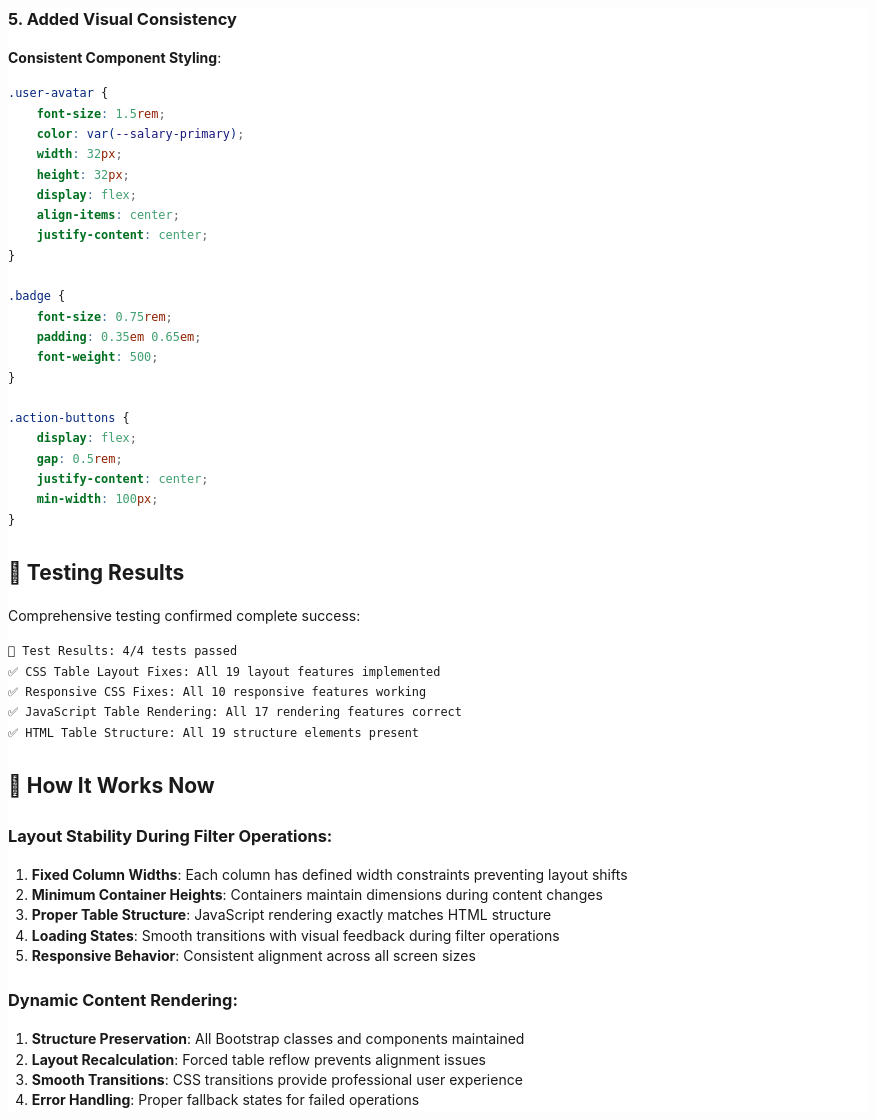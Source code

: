 ### **5. Added Visual Consistency**
**Consistent Component Styling**:
```css
.user-avatar {
    font-size: 1.5rem;
    color: var(--salary-primary);
    width: 32px;
    height: 32px;
    display: flex;
    align-items: center;
    justify-content: center;
}

.badge {
    font-size: 0.75rem;
    padding: 0.35em 0.65em;
    font-weight: 500;
}

.action-buttons {
    display: flex;
    gap: 0.5rem;
    justify-content: center;
    min-width: 100px;
}
```

## 🧪 **Testing Results**

Comprehensive testing confirmed complete success:

```
🏁 Test Results: 4/4 tests passed
✅ CSS Table Layout Fixes: All 19 layout features implemented
✅ Responsive CSS Fixes: All 10 responsive features working
✅ JavaScript Table Rendering: All 17 rendering features correct
✅ HTML Table Structure: All 19 structure elements present
```

## 🚀 **How It Works Now**

### **Layout Stability During Filter Operations**:
1. **Fixed Column Widths**: Each column has defined width constraints preventing layout shifts
2. **Minimum Container Heights**: Containers maintain dimensions during content changes
3. **Proper Table Structure**: JavaScript rendering exactly matches HTML structure
4. **Loading States**: Smooth transitions with visual feedback during filter operations
5. **Responsive Behavior**: Consistent alignment across all screen sizes

### **Dynamic Content Rendering**:
1. **Structure Preservation**: All Bootstrap classes and components maintained
2. **Layout Recalculation**: Forced table reflow prevents alignment issues
3. **Smooth Transitions**: CSS transitions provide professional user experience
4. **Error Handling**: Proper fallback states for failed operations
